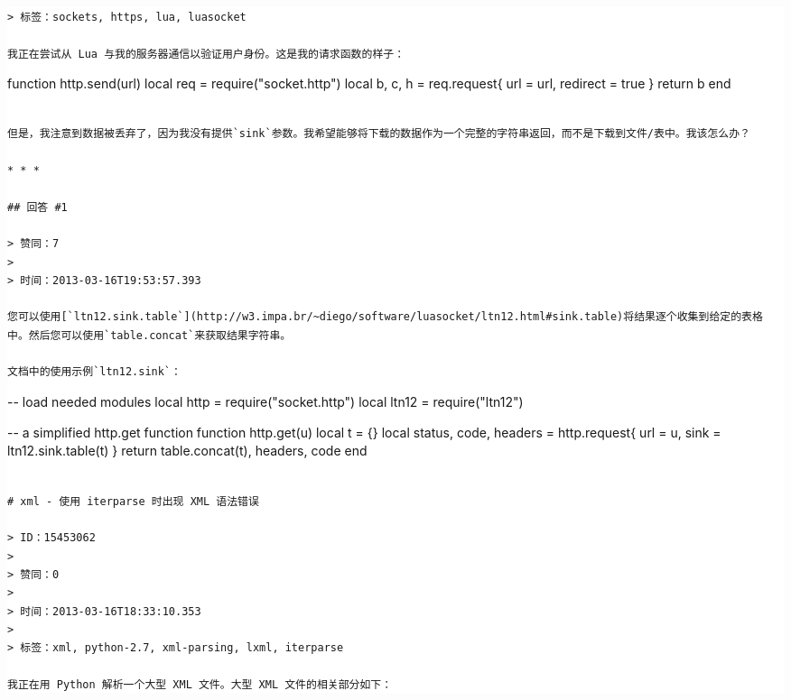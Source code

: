 ```
> 标签：sockets, https, lua, luasocket

我正在尝试从 Lua 与我的服务器通信以验证用户身份。这是我的请求函数的样子：

```
function http.send(url)
    local req = require("socket.http")
    local b, c, h = req.request{
        url = url,
        redirect = true
    }
    return b
end 
```

但是，我注意到数据被丢弃了，因为我没有提供`sink`参数。我希望能够将下载的数据作为一个完整的字符串返回，而不是下载到文件/表中。我该怎么办？

* * *

## 回答 #1

> 赞同：7
> 
> 时间：2013-03-16T19:53:57.393

您可以使用[`ltn12.sink.table`](http://w3.impa.br/~diego/software/luasocket/ltn12.html#sink.table)将结果逐个收集到给定的表格中。然后您可以使用`table.concat`来获取结果字符串。

文档中的使用示例`ltn12.sink`：

```
-- load needed modules
local http = require("socket.http")
local ltn12 = require("ltn12")

-- a simplified http.get function
function http.get(u)
  local t = {}
  local status, code, headers = http.request{
    url = u,
    sink = ltn12.sink.table(t)
  }
  return table.concat(t), headers, code
end 
```

# xml - 使用 iterparse 时出现 XML 语法错误

> ID：15453062
> 
> 赞同：0
> 
> 时间：2013-03-16T18:33:10.353
> 
> 标签：xml, python-2.7, xml-parsing, lxml, iterparse

我正在用 Python 解析一个大型 XML 文件。大型 XML 文件的相关部分如下：

```
<?xml version="1.0" encoding="utf-8"?>
<posthistory>